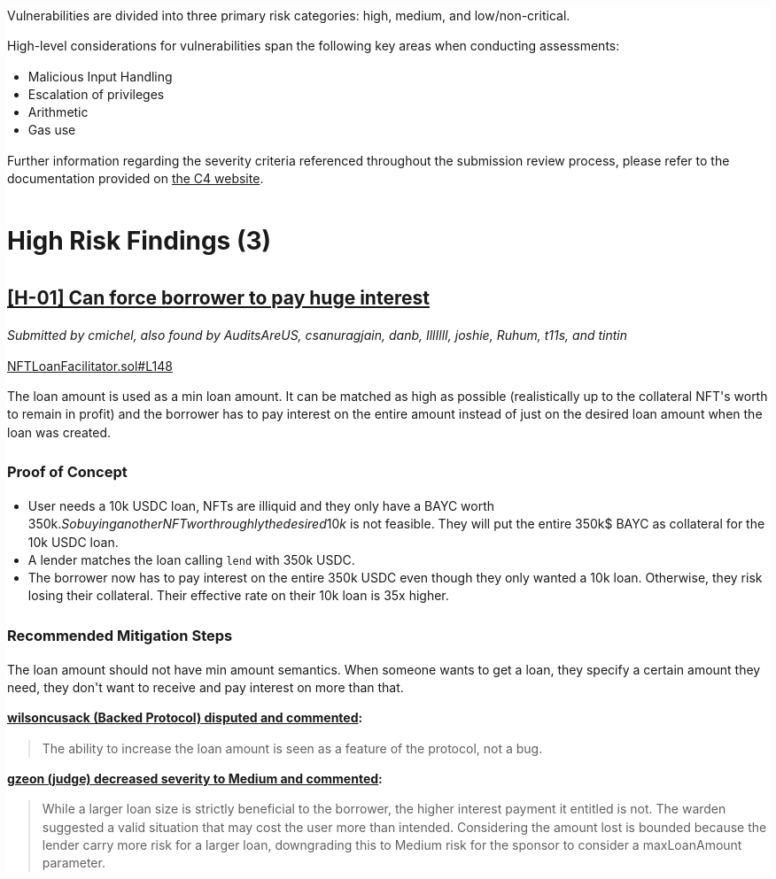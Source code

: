 Vulnerabilities are divided into three primary risk categories: high, medium, and low/non-critical.

High-level considerations for vulnerabilities span the following key areas when conducting assessments:

- Malicious Input Handling
- Escalation of privileges
- Arithmetic
- Gas use

Further information regarding the severity criteria referenced throughout the submission review process, please refer to the documentation provided on [the C4 website](https://code423n4.com).

# High Risk Findings (3)
## [[H-01] Can force borrower to pay huge interest](https://github.com/code-423n4/2022-04-backed-findings/issues/24)
_Submitted by cmichel, also found by AuditsAreUS, csanuragjain, danb, IllIllI, joshie, Ruhum, t11s, and tintin_

[NFTLoanFacilitator.sol#L148](https://github.com/code-423n4/2022-04-backed/blob/e8015d7c4b295af131f017e646ba1b99c8f608f0/contracts/NFTLoanFacilitator.sol#L148)<br>

The loan amount is used as a min loan amount. It can be matched as high as possible (realistically up to the collateral NFT's worth to remain in profit) and the borrower has to pay interest on the entire amount instead of just on the desired loan amount when the loan was created.

### Proof of Concept

*   User needs a 10k USDC loan, NFTs are illiquid and they only have a BAYC worth 350k$. So buying another NFT worth roughly the desired 10k$ is not feasible. They will put the entire 350k$ BAYC as collateral for the 10k USDC loan.
*   A lender matches the loan calling `lend` with 350k USDC.
*   The borrower now has to pay interest on the entire 350k USDC even though they only wanted a 10k loan. Otherwise, they risk losing their collateral. Their effective rate on their 10k loan is 35x higher.

### Recommended Mitigation Steps

The loan amount should not have min amount semantics.
When someone wants to get a loan, they specify a certain amount they need, they don't want to receive and pay interest on more than that.

**[wilsoncusack (Backed Protocol) disputed and commented](https://github.com/code-423n4/2022-04-backed-findings/issues/24#issuecomment-1090194769):**
 > The ability to increase the loan amount is seen as a feature of the protocol, not a bug.

**[gzeon (judge) decreased severity to Medium and commented](https://github.com/code-423n4/2022-04-backed-findings/issues/24#issuecomment-1100042414):**
 > While a larger loan size is strictly beneficial to the borrower, the higher interest payment it entitled is not. The warden suggested a valid situation that may cost the user more than intended. Considering the amount lost is bounded because the lender carry more risk for a larger loan, downgrading this to Medium risk for the sponsor to consider a maxLoanAmount parameter.
